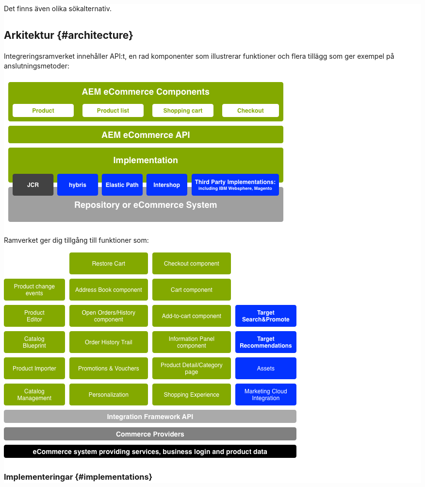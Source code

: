 Det finns även olika sökalternativ.

## Arkitektur {#architecture}

Integreringsramverket innehåller API:t, en rad komponenter som illustrerar funktioner och flera tillägg som ger exempel på anslutningsmetoder:

![chlimage_1-4](/help/sites-administering/assets/chlimage_1-4.png)

Ramverket ger dig tillgång till funktioner som:

![chlimage_1-5](/help/sites-administering/assets/chlimage_1-5.png)

### Implementeringar {#implementations}
